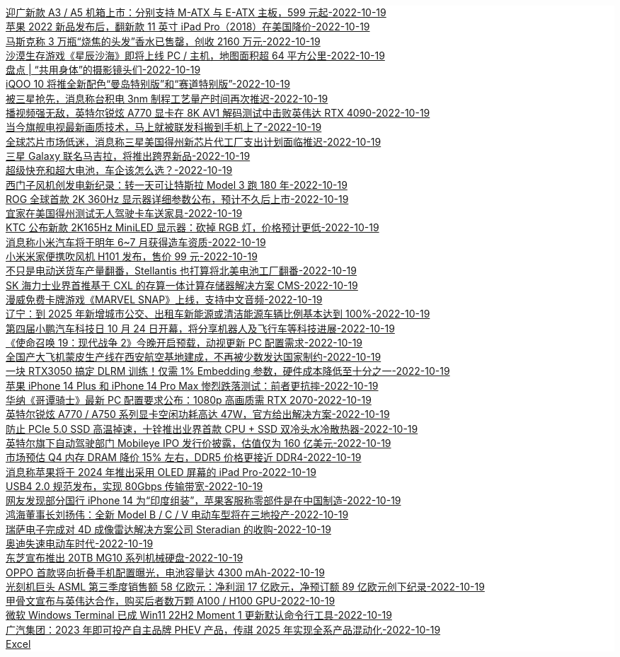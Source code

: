 <a target=_blank rel=nofollow href="https://www.ithome.com/0/647/559.htm" >迎广新款 A3 / A5 机箱上市：分别支持 M-ATX 与 E-ATX 主板，599 元起-2022-10-19</a><br/><a target=_blank rel=nofollow href="https://www.ithome.com/0/647/558.htm" >苹果 2022 新品发布后，翻新款 11 英寸 iPad Pro（2018）在美国降价-2022-10-19</a><br/><a target=_blank rel=nofollow href="https://www.ithome.com/0/647/556.htm" >马斯克称 3 万瓶“烧焦的头发”香水已售罄，创收 2160 万元-2022-10-19</a><br/><a target=_blank rel=nofollow href="https://www.ithome.com/0/647/555.htm" >沙漠生存游戏《星辰沙海》即将上线 PC / 主机，地图面积超 64 平方公里-2022-10-19</a><br/><a target=_blank rel=nofollow href="https://www.ithome.com/0/647/554.htm" >盘点 | “共用身体”的摄影镜头们-2022-10-19</a><br/><a target=_blank rel=nofollow href="https://www.ithome.com/0/647/553.htm" >iQOO 10 将推全新配色“曼岛特别版”和“赛道特别版”-2022-10-19</a><br/><a target=_blank rel=nofollow href="https://www.ithome.com/0/647/543.htm" >被三星抢先，消息称台积电 3nm 制程工艺量产时间再次推迟-2022-10-19</a><br/><a target=_blank rel=nofollow href="https://www.ithome.com/0/647/542.htm" >播视频强无敌，英特尔锐炫 A770 显卡在 8K AV1 解码测试中击败英伟达 RTX 4090-2022-10-19</a><br/><a target=_blank rel=nofollow href="https://www.ithome.com/0/647/541.htm" >当今旗舰电视最新画质技术，马上就被联发科搬到手机上了-2022-10-19</a><br/><a target=_blank rel=nofollow href="https://www.ithome.com/0/647/540.htm" >全球芯片市场低迷，消息称三星美国得州新芯片代工厂支出计划面临推迟-2022-10-19</a><br/><a target=_blank rel=nofollow href="https://www.ithome.com/0/647/537.htm" >三星 Galaxy 联名马吉拉，将推出跨界新品-2022-10-19</a><br/><a target=_blank rel=nofollow href="https://www.ithome.com/0/647/536.htm" >超级快充和超大电池，车企该怎么选？-2022-10-19</a><br/><a target=_blank rel=nofollow href="https://www.ithome.com/0/647/535.htm" >西门子风机创发电新纪录：转一天可让特斯拉 Model 3 跑 180 年-2022-10-19</a><br/><a target=_blank rel=nofollow href="https://www.ithome.com/0/647/534.htm" >ROG 全球首款 2K 360Hz 显示器详细参数公布，预计不久后上市-2022-10-19</a><br/><a target=_blank rel=nofollow href="https://www.ithome.com/0/647/533.htm" >宜家在美国得州测试无人驾驶卡车送家具-2022-10-19</a><br/><a target=_blank rel=nofollow href="https://www.ithome.com/0/647/531.htm" >KTC 公布新款 2K165Hz MiniLED 显示器：砍掉 RGB 灯，价格预计更低-2022-10-19</a><br/><a target=_blank rel=nofollow href="https://www.ithome.com/0/647/528.htm" >消息称小米汽车将于明年 6~7 月获得造车资质-2022-10-19</a><br/><a target=_blank rel=nofollow href="https://www.ithome.com/0/647/521.htm" >小米米家便携吹风机 H101 发布，售价 99 元-2022-10-19</a><br/><a target=_blank rel=nofollow href="https://www.ithome.com/0/647/520.htm" >不只是电动送货车产量翻番，Stellantis 也打算将北美电池工厂翻番-2022-10-19</a><br/><a target=_blank rel=nofollow href="https://www.ithome.com/0/647/519.htm" >SK 海力士业界首推基于 CXL 的存算一体计算存储器解决方案 CMS-2022-10-19</a><br/><a target=_blank rel=nofollow href="https://www.ithome.com/0/647/518.htm" >漫威免费卡牌游戏《MARVEL SNAP》上线，支持中文音频-2022-10-19</a><br/><a target=_blank rel=nofollow href="https://www.ithome.com/0/647/517.htm" >辽宁：到 2025 年新增城市公交、出租车新能源或清洁能源车辆比例基本达到 100%-2022-10-19</a><br/><a target=_blank rel=nofollow href="https://www.ithome.com/0/647/516.htm" >第四届小鹏汽车科技日 10 月 24 日开幕，将分享机器人及飞行车等科技进展-2022-10-19</a><br/><a target=_blank rel=nofollow href="https://www.ithome.com/0/647/513.htm" >《使命召唤 19：现代战争 2》今晚开启预载，动视更新 PC 配置需求-2022-10-19</a><br/><a target=_blank rel=nofollow href="https://www.ithome.com/0/647/512.htm" >全国产大飞机蒙皮生产线在西安航空基地建成，不再被少数发达国家制约-2022-10-19</a><br/><a target=_blank rel=nofollow href="https://www.ithome.com/0/647/511.htm" >一块 RTX3050 搞定 DLRM 训练！仅需 1% Embedding 参数，硬件成本降低至十分之一-2022-10-19</a><br/><a target=_blank rel=nofollow href="https://www.ithome.com/0/647/510.htm" >苹果 iPhone 14 Plus 和 iPhone 14 Pro Max 惨烈跌落测试：前者更抗摔-2022-10-19</a><br/><a target=_blank rel=nofollow href="https://www.ithome.com/0/647/509.htm" >华纳《哥谭骑士》最新 PC 配置要求公布：1080p 高画质需 RTX 2070-2022-10-19</a><br/><a target=_blank rel=nofollow href="https://www.ithome.com/0/647/508.htm" >英特尔锐炫 A770 / A750 系列显卡空闲功耗高达 47W，官方给出解决方案-2022-10-19</a><br/><a target=_blank rel=nofollow href="https://www.ithome.com/0/647/507.htm" >防止 PCIe 5.0 SSD 高温掉速，十铨推出业界首款 CPU + SSD 双冷头水冷散热器-2022-10-19</a><br/><a target=_blank rel=nofollow href="https://www.ithome.com/0/647/506.htm" >英特尔旗下自动驾驶部门 Mobileye IPO 发行价披露，估值仅为 160 亿美元-2022-10-19</a><br/><a target=_blank rel=nofollow href="https://www.ithome.com/0/647/504.htm" >市场预估 Q4 内存 DRAM 降价 15% 左右，DDR5 价格更接近 DDR4-2022-10-19</a><br/><a target=_blank rel=nofollow href="https://www.ithome.com/0/647/503.htm" >消息称苹果将于 2024 年推出采用 OLED 屏幕的 iPad Pro-2022-10-19</a><br/><a target=_blank rel=nofollow href="https://www.ithome.com/0/647/502.htm" >USB4 2.0 规范发布，实现 80Gbps 传输带宽-2022-10-19</a><br/><a target=_blank rel=nofollow href="https://www.ithome.com/0/647/500.htm" >网友发现部分国行 iPhone 14 为“印度组装”，苹果客服称零部件是在中国制造-2022-10-19</a><br/><a target=_blank rel=nofollow href="https://www.ithome.com/0/647/499.htm" >鸿海董事长刘扬伟：全新 Model B / C / V 电动车型将在三地投产-2022-10-19</a><br/><a target=_blank rel=nofollow href="https://www.ithome.com/0/647/498.htm" >瑞萨电子完成对 4D 成像雷达解决方案公司 Steradian 的收购-2022-10-19</a><br/><a target=_blank rel=nofollow href="https://www.ithome.com/0/647/497.htm" >奥迪失速电动车时代-2022-10-19</a><br/><a target=_blank rel=nofollow href="https://www.ithome.com/0/647/494.htm" >东芝宣布推出 20TB MG10 系列机械硬盘-2022-10-19</a><br/><a target=_blank rel=nofollow href="https://www.ithome.com/0/647/493.htm" >OPPO 首款竖向折叠手机配置曝光，电池容量达 4300 mAh-2022-10-19</a><br/><a target=_blank rel=nofollow href="https://www.ithome.com/0/647/486.htm" >光刻机巨头 ASML 第三季度销售额 58 亿欧元：净利润 17 亿欧元，净预订额 89 亿欧元创下纪录-2022-10-19</a><br/><a target=_blank rel=nofollow href="https://www.ithome.com/0/647/482.htm" >甲骨文宣布与英伟达合作，购买后者数万颗 A100 / H100 GPU-2022-10-19</a><br/><a target=_blank rel=nofollow href="https://www.ithome.com/0/647/481.htm" >微软 Windows Terminal 已成 Win11 22H2 Moment 1 更新默认命令行工具-2022-10-19</a><br/><a target=_blank rel=nofollow href="https://www.ithome.com/0/647/480.htm" >广汽集团：2023 年即可投产自主品牌 PHEV 产品，传祺 2025 年实现全系产品混动化-2022-10-19</a><br/><a target=_blank rel=nofollow href="https://www.ithome.com/0/647/479.htm" >Excel